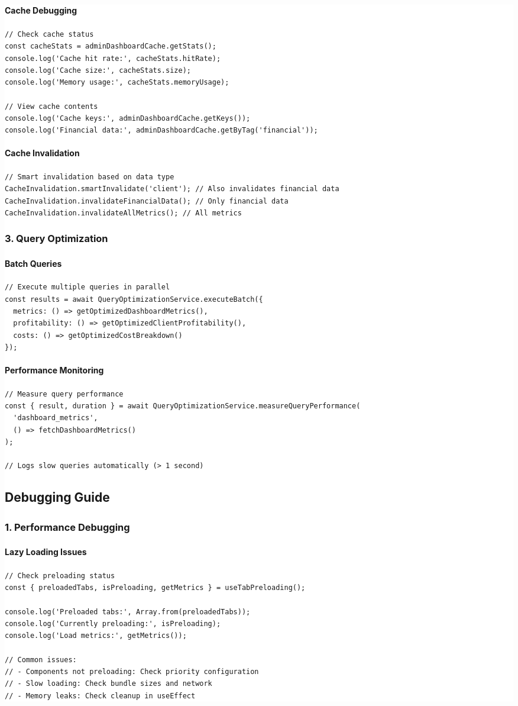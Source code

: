 #### Cache Debugging
```tsx
// Check cache status
const cacheStats = adminDashboardCache.getStats();
console.log('Cache hit rate:', cacheStats.hitRate);
console.log('Cache size:', cacheStats.size);
console.log('Memory usage:', cacheStats.memoryUsage);

// View cache contents
console.log('Cache keys:', adminDashboardCache.getKeys());
console.log('Financial data:', adminDashboardCache.getByTag('financial'));
```

#### Cache Invalidation
```tsx
// Smart invalidation based on data type
CacheInvalidation.smartInvalidate('client'); // Also invalidates financial data
CacheInvalidation.invalidateFinancialData(); // Only financial data
CacheInvalidation.invalidateAllMetrics(); // All metrics
```

### 3. Query Optimization

#### Batch Queries
```tsx
// Execute multiple queries in parallel
const results = await QueryOptimizationService.executeBatch({
  metrics: () => getOptimizedDashboardMetrics(),
  profitability: () => getOptimizedClientProfitability(),
  costs: () => getOptimizedCostBreakdown()
});
```

#### Performance Monitoring
```tsx
// Measure query performance
const { result, duration } = await QueryOptimizationService.measureQueryPerformance(
  'dashboard_metrics',
  () => fetchDashboardMetrics()
);

// Logs slow queries automatically (> 1 second)
```

## Debugging Guide

### 1. Performance Debugging

#### Lazy Loading Issues
```tsx
// Check preloading status
const { preloadedTabs, isPreloading, getMetrics } = useTabPreloading();

console.log('Preloaded tabs:', Array.from(preloadedTabs));
console.log('Currently preloading:', isPreloading);
console.log('Load metrics:', getMetrics());

// Common issues:
// - Components not preloading: Check priority configuration
// - Slow loading: Check bundle sizes and network
// - Memory leaks: Check cleanup in useEffect
```
